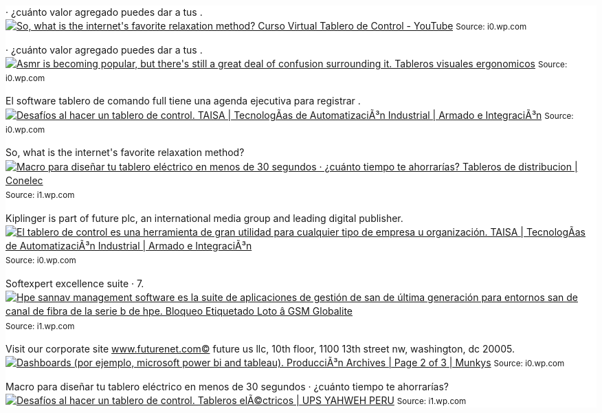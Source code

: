 · ¿cuánto valor agregado puedes dar a tus .
[![So, what is the internet&#039;s favorite relaxation method? Curso Virtual Tablero de Control - YouTube](https://i1.wp.com/tse3.mm.bing.net/th?id=OIP.SubmZlfVITOH2kVz9OL4kgHaEK&amp;pid=15.1 "Curso Virtual Tablero de Control - YouTube")](https://i0.wp.com/i.ytimg.com/vi/3EV1RSQQiWU/maxresdefault.jpg)
<small>Source: i0.wp.com</small>

· ¿cuánto valor agregado puedes dar a tus .
[![Asmr is becoming popular, but there&#039;s still a great deal of confusion surrounding it. Tableros visuales ergonomicos](https://i0.wp.com/tse4.mm.bing.net/th?id=OIP.VmuD6FYh-37TF0BRmC0L_gHaFj&amp;pid=15.1 "Tableros visuales ergonomicos")](https://i0.wp.com/image.slidesharecdn.com/tablerosvisualesergonomicos-121119133917-phpapp01/95/tableros-visuales-ergonomicos-6-638.jpg?cb=1353332398)
<small>Source: i0.wp.com</small>

El software tablero de comando full tiene una agenda ejecutiva para registrar .
[![Desafíos al hacer un tablero de control. TAISA | TecnologÃ­as de AutomatizaciÃ³n Industrial | Armado e IntegraciÃ³n](https://i0.wp.com/tse3.mm.bing.net/th?id=OIP.LHwplVCUm_x0W6s7yl1CFAAAAA&amp;pid=15.1 "TAISA | TecnologÃ­as de AutomatizaciÃ³n Industrial | Armado e IntegraciÃ³n")](https://i0.wp.com/taisa-mx.com/assets/images/gallery/ArmadoIntegracionTableros/Thumbs/img1.jpg)
<small>Source: i0.wp.com</small>

So, what is the internet&#039;s favorite relaxation method?
[![Macro para diseñar tu tablero eléctrico en menos de 30 segundos · ¿cuánto tiempo te ahorrarías? Tableros de distribucion | Conelec](https://i1.wp.com/tse3.mm.bing.net/th?id=OIP.TLG9UNP-yrrfX0TbffciIAHaJ4&amp;pid=15.1 "Tableros de distribucion | Conelec")](https://i1.wp.com/www.conelec.com.ar/wp-content/uploads/2016/04/03-6-768x1024.jpg)
<small>Source: i1.wp.com</small>

Kiplinger is part of future plc, an international media group and leading digital publisher.
[![El tablero de control es una herramienta de gran utilidad para cualquier tipo de empresa u organización. TAISA | TecnologÃ­as de AutomatizaciÃ³n Industrial | Armado e IntegraciÃ³n](https://i0.wp.com/tse2.mm.bing.net/th?id=OIP.CYZ_F42b1O3b8FSWuuYiuAHaEK&amp;pid=15.1 "TAISA | TecnologÃ­as de AutomatizaciÃ³n Industrial | Armado e IntegraciÃ³n")](https://i0.wp.com/taisa-mx.com/assets/images/gallery/ArmadoIntegracionTableros/img2.jpg)
<small>Source: i0.wp.com</small>

Softexpert excellence suite · 7.
[![Hpe sannav management software es la suite de aplicaciones de gestión de san de última generación para entornos san de canal de fibra de la serie b de hpe. Bloqueo Etiquetado Loto â GSM Globalite](https://i1.wp.com/tse3.mm.bing.net/th?id=OIP.er1dKVLmAN_qfwOp__ENigHaJ4&amp;pid=15.1 "Bloqueo Etiquetado Loto â GSM Globalite")](https://i1.wp.com/www.gsm.ec/wp-content/uploads/2017/01/melcsa-bloqueo-etiquetado-loto-bloqueo-electrico-brady-4.jpg)
<small>Source: i1.wp.com</small>

Visit our corporate site www.futurenet.com© future us llc, 10th floor, 1100 13th street nw, washington, dc 20005.
[![Dashboards (por ejemplo, microsoft power bi and tableau). ProducciÃ³n Archives | Page 2 of 3 | Munkys](https://i1.wp.com/tse1.mm.bing.net/th?id=OIP.331Qjr7M-wt1WtnhUrM1hwHaF7&amp;pid=15.1 "ProducciÃ³n Archives | Page 2 of 3 | Munkys")](https://i0.wp.com/munkys.co/wp-content/uploads/2021/06/5-Razones-para-usar-tableros-de-control-o-dashboards-Ejemplos-de-herramientas.jpg?resize=1024%2C819&amp;ssl=1)
<small>Source: i0.wp.com</small>

Macro para diseñar tu tablero eléctrico en menos de 30 segundos · ¿cuánto tiempo te ahorrarías?
[![Desafíos al hacer un tablero de control. Tableros elÃ©ctricos | UPS YAHWEH PERU](https://i1.wp.com/tse3.mm.bing.net/th?id=OIP.BHqWpEIUbqEy7dRkLG3E3wHaJ3&amp;pid=15.1 "Tableros elÃ©ctricos | UPS YAHWEH PERU")](https://i1.wp.com/www.ups-yahweh.com/wp-content/uploads/2016/09/tablero-2.jpg)
<small>Source: i1.wp.com</small>
